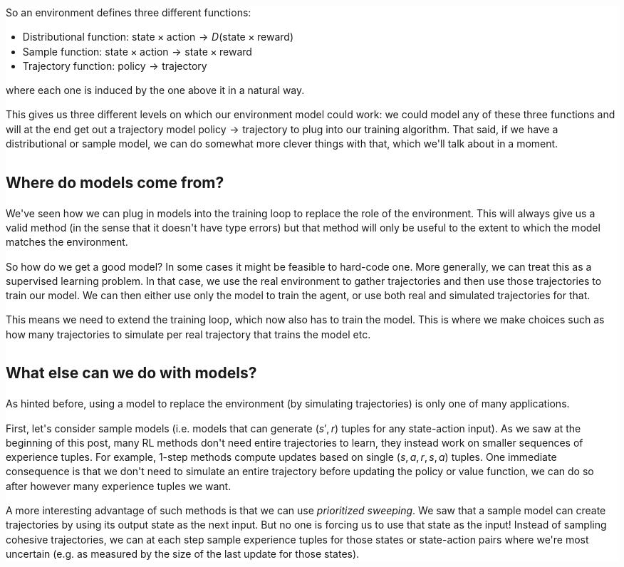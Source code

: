 So an environment defines three different functions:

-   Distributional function: $\text{state} \times \text{action} \to D(\text{state} \times \text{reward})$
-   Sample function: $\text{state} \times \text{action} \to \text{state} \times \text{reward}$
-   Trajectory function: $\text{policy} \to \text{trajectory}$

where each one is induced by the one above it in a natural way.

This gives us three different levels on which our environment model
could work: we could model any of these three functions and will at
the end get out a trajectory model $\text{policy} \to \text{trajectory}$
to plug into our training algorithm. That said, if we have a distributional
or sample model, we can do somewhat more clever things
with that, which we'll talk about in a moment.


## Where do models come from?

We've seen how we can plug in models into the training loop to replace
the role of the environment. This will always give us a valid method (in the
sense that it doesn't have type errors) but that method will only be useful
to the extent to which the model matches the environment.

So how do we get a good model? In some cases it might be feasible to
hard-code one. More generally, we can treat this as a supervised learning
problem. In that case, we use the real environment to gather trajectories
and then use those trajectories to train our model. We can then either
use only the model to train the agent, or use both real and simulated
trajectories for that.

This means we need to extend the training loop, which now also
has to train the model. This is where we make choices such as how
many trajectories to simulate per real trajectory that trains the model
etc.


## What else can we do with models?

As hinted before, using a model to replace the environment
(by simulating trajectories) is only one of many applications.

First, let's consider sample models (i.e. models that can
generate $(s', r)$ tuples for any state-action input). As we saw
at the beginning of this post, many RL methods don't need entire
trajectories to learn, they instead work on smaller sequences of
experience tuples. For example, 1-step methods compute
updates based on single $(s, a, r, s, a)$ tuples. One immediate consequence
is that we don't need to simulate an entire trajectory before updating
the policy or value function, we can do so after however many
experience tuples we want.

A more interesting advantage of such methods is that we can
use _prioritized sweeping_. We saw that a sample model can create
trajectories by using its output state as the next input.
But no one is forcing us to use that state
as the input! Instead of sampling cohesive trajectories,
we can at each step sample experience tuples for those states or state-action
pairs where we're most uncertain (e.g. as measured by the size
of the last update for those states).
